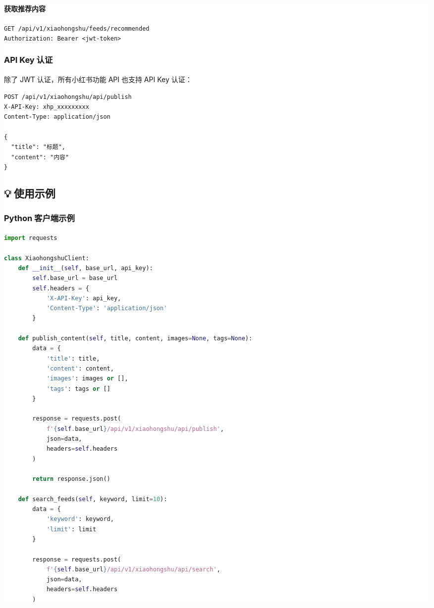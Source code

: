 #### 获取推荐内容
```http
GET /api/v1/xiaohongshu/feeds/recommended
Authorization: Bearer <jwt-token>
```

### API Key 认证

除了 JWT 认证，所有小红书功能 API 也支持 API Key 认证：

```http
POST /api/v1/xiaohongshu/api/publish
X-API-Key: xhp_xxxxxxxxx
Content-Type: application/json

{
  "title": "标题",
  "content": "内容"
}
```

## 💡 使用示例

### Python 客户端示例

```python
import requests

class XiaohongshuClient:
    def __init__(self, base_url, api_key):
        self.base_url = base_url
        self.headers = {
            'X-API-Key': api_key,
            'Content-Type': 'application/json'
        }

    def publish_content(self, title, content, images=None, tags=None):
        data = {
            'title': title,
            'content': content,
            'images': images or [],
            'tags': tags or []
        }

        response = requests.post(
            f'{self.base_url}/api/v1/xiaohongshu/api/publish',
            json=data,
            headers=self.headers
        )

        return response.json()

    def search_feeds(self, keyword, limit=10):
        data = {
            'keyword': keyword,
            'limit': limit
        }

        response = requests.post(
            f'{self.base_url}/api/v1/xiaohongshu/api/search',
            json=data,
            headers=self.headers
        )

```